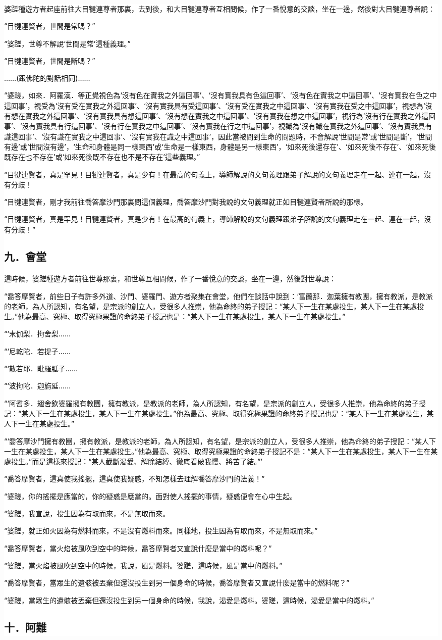 婆蹉種遊方者起座前往大目犍連尊者那裏，去到後，和大目犍連尊者互相問候，作了一番悅意的交談，坐在一邊，然後對大目犍連尊者說：

“目犍連賢者，世間是常嗎？”

“婆蹉，世尊不解說‘世間是常’這種義理。”

“目犍連賢者，世間是斷嗎？”

……(跟佛陀的對話相同)……

“婆蹉，如來．阿羅漢．等正覺視色為‘沒有色在實我之外這回事’、‘沒有實我具有色這回事’、‘沒有色在實我之中這回事’、‘沒有實我在色之中這回事’，視受為‘沒有受在實我之外這回事’、‘沒有實我具有受這回事’、‘沒有受在實我之中這回事’、‘沒有實我在受之中這回事’，視想為‘沒有想在實我之外這回事’、‘沒有實我具有想這回事’、‘沒有想在實我之中這回事’、‘沒有實我在想之中這回事’，視行為‘沒有行在實我之外這回事’、‘沒有實我具有行這回事’、‘沒有行在實我之中這回事’、‘沒有實我在行之中這回事’，視識為‘沒有識在實我之外這回事’、‘沒有實我具有識這回事’、‘沒有識在實我之中這回事’、‘沒有實我在識之中這回事’，因此當被問到生命的問題時，不會解說‘世間是常’或‘世間是斷’，‘世間有邊’或‘世間沒有邊’，‘生命和身體是同一樣東西’或‘生命是一樣東西，身體是另一樣東西’，‘如來死後還存在’、‘如來死後不存在’、‘如來死後既存在也不存在’或‘如來死後既不存在也不是不存在’這些義理。”

“目犍連賢者，真是罕見！目犍連賢者，真是少有！在最高的句義上，導師解說的文句義理跟弟子解說的文句義理走在一起、連在一起，沒有分歧！

“目犍連賢者，剛才我前往喬答摩沙門那裏問這個義理，喬答摩沙門對我說的文句義理就正如目犍連賢者所說的那樣。

“目犍連賢者，真是罕見！目犍連賢者，真是少有！在最高的句義上，導師解說的文句義理跟弟子解說的文句義理走在一起、連在一起，沒有分歧！”

## 九．會堂

這時候，婆蹉種遊方者前往世尊那裏，和世尊互相問候，作了一番悅意的交談，坐在一邊，然後對世尊說：

“喬答摩賢者，前些日子有許多外道、沙門、婆羅門、遊方者聚集在會堂，他們在談話中說到：‘富蘭那．迦葉擁有教團，擁有教派，是教派的老師，為人所認知，有名望，是宗派的創立人，受很多人推崇，他為命終的弟子授記：“某人下一生在某處投生，某人下一生在某處投生。”他為最高、究極、取得究極果證的命終弟子授記也是：“某人下一生在某處投生，某人下一生在某處投生。”

“‘末伽梨．拘舍梨……

“‘尼乾陀．若提子……

“‘散若耶．毗羅胝子……

“‘波拘陀．迦旃延……

“‘阿耆多．翅舍欽婆羅擁有教團，擁有教派，是教派的老師，為人所認知，有名望，是宗派的創立人，受很多人推崇，他為命終的弟子授記：“某人下一生在某處投生，某人下一生在某處投生。”他為最高、究極、取得究極果證的命終弟子授記也是：“某人下一生在某處投生，某人下一生在某處投生。”

“‘喬答摩沙門擁有教團，擁有教派，是教派的老師，為人所認知，有名望，是宗派的創立人，受很多人推崇，他為命終的弟子授記：“某人下一生在某處投生，某人下一生在某處投生。”他為最高、究極、取得究極果證的命終弟子授記不是：“某人下一生在某處投生，某人下一生在某處投生。”而是這樣來授記：“某人截斷渴愛、解除結縛、徹底看破我慢、將苦了結。”’

“喬答摩賢者，這真使我搖擺，這真使我疑惑，不知怎樣去理解喬答摩沙門的法義！”

“婆蹉，你的搖擺是應當的，你的疑惑是應當的。面對使人搖擺的事情，疑惑便會在心中生起。

“婆蹉，我宣說，投生因為有取而來，不是無取而來。

“婆蹉，就正如火因為有燃料而來，不是沒有燃料而來。同樣地，投生因為有取而來，不是無取而來。”

“喬答摩賢者，當火焰被風吹到空中的時候，喬答摩賢者又宣說什麼是當中的燃料呢？”

“婆蹉，當火焰被風吹到空中的時候，我說，風是燃料。婆蹉，這時候，風是當中的燃料。”

“喬答摩賢者，當眾生的遺骸被丟棄但還沒投生到另一個身命的時候，喬答摩賢者又宣說什麼是當中的燃料呢？”

“婆蹉，當眾生的遺骸被丟棄但還沒投生到另一個身命的時候，我說，渴愛是燃料。婆蹉，這時候，渴愛是當中的燃料。”

## 十．阿難

